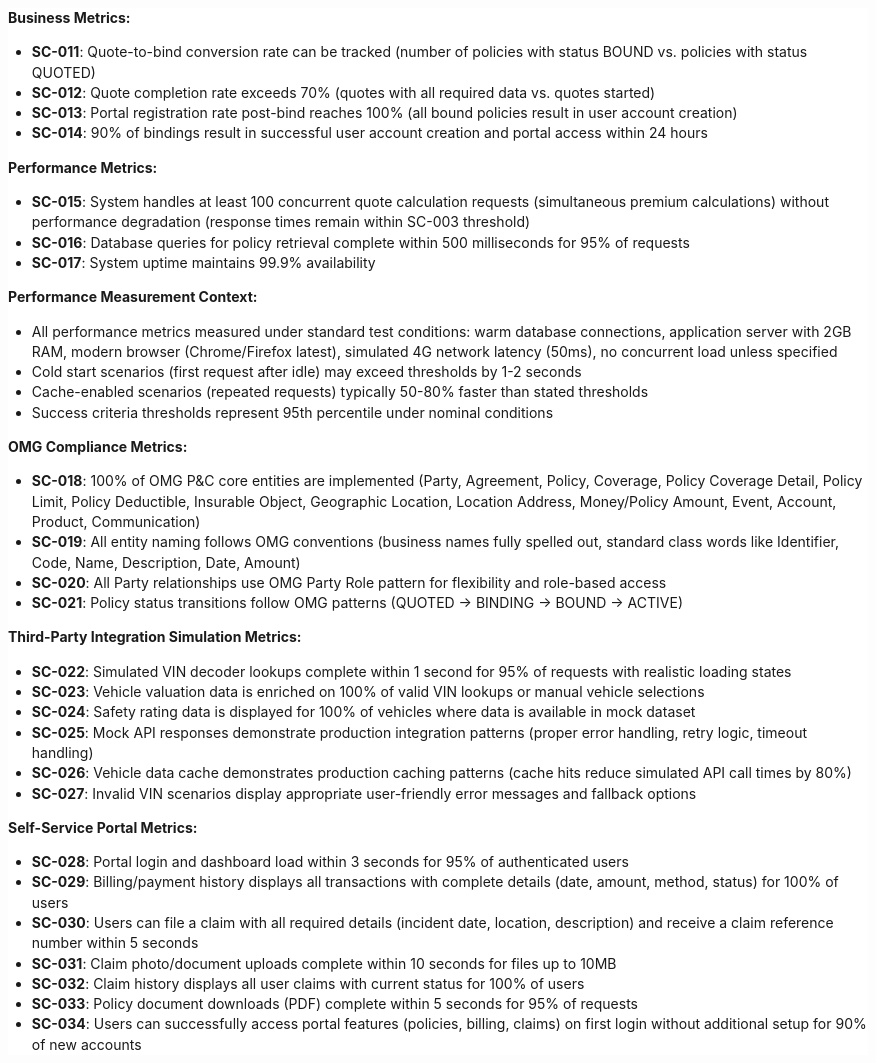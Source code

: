 **Business Metrics:**

- **SC-011**: Quote-to-bind conversion rate can be tracked (number of policies with status BOUND vs. policies with status QUOTED)
- **SC-012**: Quote completion rate exceeds 70% (quotes with all required data vs. quotes started)
- **SC-013**: Portal registration rate post-bind reaches 100% (all bound policies result in user account creation)
- **SC-014**: 90% of bindings result in successful user account creation and portal access within 24 hours

**Performance Metrics:**

- **SC-015**: System handles at least 100 concurrent quote calculation requests (simultaneous premium calculations) without performance degradation (response times remain within SC-003 threshold)
- **SC-016**: Database queries for policy retrieval complete within 500 milliseconds for 95% of requests
- **SC-017**: System uptime maintains 99.9% availability

**Performance Measurement Context:**
- All performance metrics measured under standard test conditions: warm database connections, application server with 2GB RAM, modern browser (Chrome/Firefox latest), simulated 4G network latency (50ms), no concurrent load unless specified
- Cold start scenarios (first request after idle) may exceed thresholds by 1-2 seconds
- Cache-enabled scenarios (repeated requests) typically 50-80% faster than stated thresholds
- Success criteria thresholds represent 95th percentile under nominal conditions

**OMG Compliance Metrics:**

- **SC-018**: 100% of OMG P&C core entities are implemented (Party, Agreement, Policy, Coverage, Policy Coverage Detail, Policy Limit, Policy Deductible, Insurable Object, Geographic Location, Location Address, Money/Policy Amount, Event, Account, Product, Communication)
- **SC-019**: All entity naming follows OMG conventions (business names fully spelled out, standard class words like Identifier, Code, Name, Description, Date, Amount)
- **SC-020**: All Party relationships use OMG Party Role pattern for flexibility and role-based access
- **SC-021**: Policy status transitions follow OMG patterns (QUOTED → BINDING → BOUND → ACTIVE)

**Third-Party Integration Simulation Metrics:**

- **SC-022**: Simulated VIN decoder lookups complete within 1 second for 95% of requests with realistic loading states
- **SC-023**: Vehicle valuation data is enriched on 100% of valid VIN lookups or manual vehicle selections
- **SC-024**: Safety rating data is displayed for 100% of vehicles where data is available in mock dataset
- **SC-025**: Mock API responses demonstrate production integration patterns (proper error handling, retry logic, timeout handling)
- **SC-026**: Vehicle data cache demonstrates production caching patterns (cache hits reduce simulated API call times by 80%)
- **SC-027**: Invalid VIN scenarios display appropriate user-friendly error messages and fallback options

**Self-Service Portal Metrics:**

- **SC-028**: Portal login and dashboard load within 3 seconds for 95% of authenticated users
- **SC-029**: Billing/payment history displays all transactions with complete details (date, amount, method, status) for 100% of users
- **SC-030**: Users can file a claim with all required details (incident date, location, description) and receive a claim reference number within 5 seconds
- **SC-031**: Claim photo/document uploads complete within 10 seconds for files up to 10MB
- **SC-032**: Claim history displays all user claims with current status for 100% of users
- **SC-033**: Policy document downloads (PDF) complete within 5 seconds for 95% of requests
- **SC-034**: Users can successfully access portal features (policies, billing, claims) on first login without additional setup for 90% of new accounts
